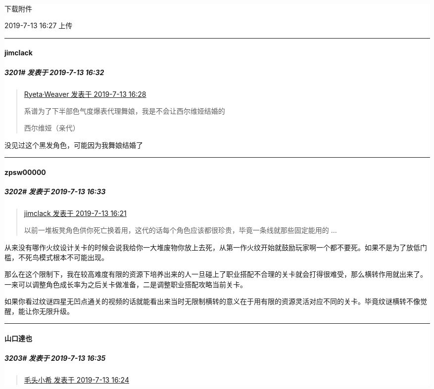 下载附件

2019-7-13 16:27 上传

*****

####  jimclack  
##### 3201#       发表于 2019-7-13 16:32

<blockquote><a href="httphttps://bbs.saraba1st.com/2b/forum.php?mod=redirect&amp;goto=findpost&amp;pid=44500983&amp;ptid=1810654" target="_blank">Ryeta·Weaver 发表于 2019-7-13 16:28</a>

系谱为了下半部色气度爆表代理舞娘，我是不会让西尔维娅结婚的

西尔维娅（亲代）</blockquote>
没见过这个黑发角色，可能因为我舞娘结婚了

*****

####  zpsw00000  
##### 3202#       发表于 2019-7-13 16:33

<blockquote><a href="httphttps://bbs.saraba1st.com/2b/forum.php?mod=redirect&amp;goto=findpost&amp;pid=44500912&amp;ptid=1810654" target="_blank">jimclack 发表于 2019-7-13 16:21</a>

以前一堆板凳角色供你死亡换着用，这代的话每个角色应该都很珍贵，毕竟一条线就那些固定能用的 ...</blockquote>
从来没有哪作火纹设计关卡的时候会说我给你一大堆废物你放上去死，从第一作火纹开始就鼓励玩家啊一个都不要死。如果不是为了放低门槛，不死鸟模式根本不可能出现。

那么在这个限制下，我在较高难度有限的资源下培养出来的人一旦碰上了职业搭配不合理的关卡就会打得很难受，那么横转作用就出来了。一来可以调整角色成长率为之后关卡做准备，二是调整职业搭配攻略当前关卡。

如果你看过纹谜四星无凹点通关的视频的话就能看出来当时无限制横转的意义在于用有限的资源灵活对应不同的关卡。毕竟纹谜横转不像觉醒，能让你无限升级。

*****

####  山口達也  
##### 3203#       发表于 2019-7-13 16:35

<blockquote><a href="httphttps://bbs.saraba1st.com/2b/forum.php?mod=redirect&amp;goto=findpost&amp;pid=44500940&amp;ptid=1810654" target="_blank">毛头小希 发表于 2019-7-13 16:24</a>
